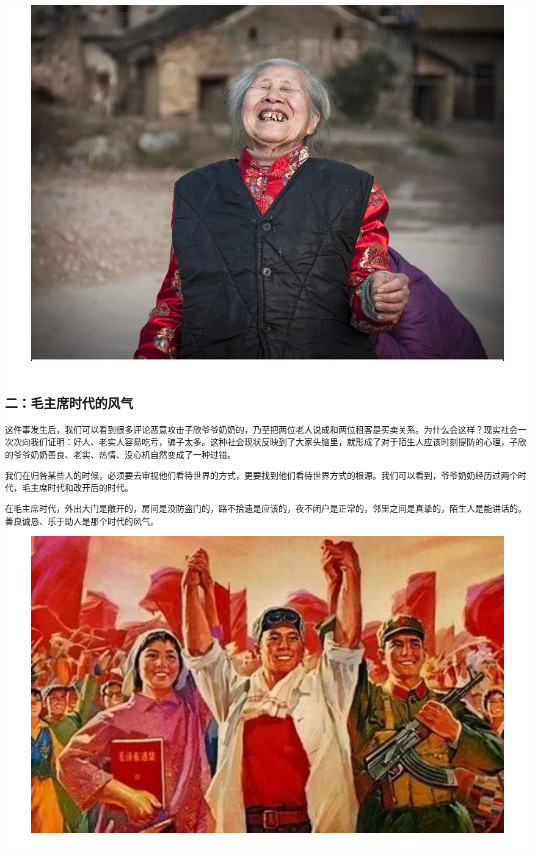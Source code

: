 <div style="text-align:center"><img src="/images/071916.webp" width="90%"><br></div><br>

## 二：毛主席时代的风气

这件事发生后，我们可以看到很多评论恶意攻击子欣爷爷奶奶的，乃至把两位老人说成和两位租客是买卖关系。为什么会这样？现实社会一次次向我们证明：好人、老实人容易吃亏，骗子太多。这种社会现状反映到了大家头脑里，就形成了对于陌生人应该时刻提防的心理，子欣的爷爷奶奶善良、老实、热情、没心机自然变成了一种过错。

我们在归咎某些人的时候，必须要去审视他们看待世界的方式，更要找到他们看待世界方式的根源。我们可以看到，爷爷奶奶经历过两个时代，毛主席时代和改开后的时代。

在毛主席时代，外出大门是敞开的，房间是没防盗门的，路不拾遗是应该的，夜不闭户是正常的，邻里之间是真挚的，陌生人是能讲话的。善良诚恳、乐于助人是那个时代的风气。

<div style="text-align:center"><img src="/images/071917.webp" width="90%"><br></div><br>
